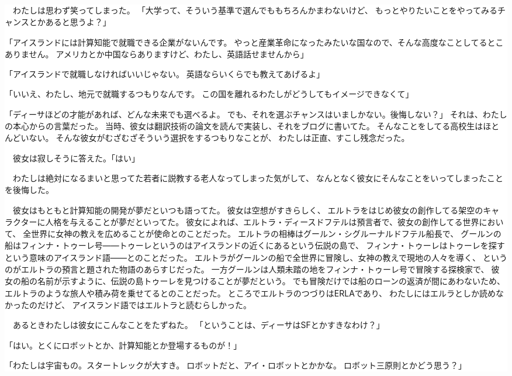 　わたしは思わず笑ってしまった。
「大学って、そういう基準で選んでももちろんかまわないけど、
もっとやりたいことをやってみるチャンスとかあると思うよ？」

「アイスランドには計算知能で就職できる企業がないんです。
やっと産業革命になったみたいな国なので、そんな高度なことしてるとこありません。
アメリカとか中国ならありますけど、わたし、英語話せませんから」

「アイスランドで就職しなければいいじゃない。
英語ならいくらでも教えてあげるよ」

「いいえ、わたし、地元で就職するつもりなんです。
この国を離れるわたしがどうしてもイメージできなくて」

「ディーサほどの才能があれば、どんな未来でも選べるよ。
でも、それを選ぶチャンスはいましかない。後悔しない？」
それは、わたしの本心からの言葉だった。
当時、彼女は翻訳技術の論文を読んで実装し、それをブログに書いてた。
そんなことをしてる高校生はほとんどいない。
そんな彼女がむざむざそういう選択をするつもりなことが、
わたしは正直、すこし残念だった。

　彼女は寂しそうに答えた。「はい」

　わたしは絶対になるまいと思ってた若者に説教する老人なってしまった気がして、
なんとなく彼女にそんなことをいってしまったことを後悔した。

<div class="blank"></div>

　彼女はもともと計算知能の開発が夢だといつも語ってた。
彼女は空想がすきらしく、
エルトラをはじめ彼女の創作してる架空のキャラクターに人格を与えることが夢だといってた。
彼女によれば、エルトラ・ディースドフテルは預言者で、彼女の創作してる世界において、
全世界に女神の教えを広めることが使命とのことだった。
エルトラの相棒はグールン・シグルーナルドフテル船長で、
グールンの船はフィンナ・トゥーレ号――トゥーレというのはアイスランドの近くにあるという伝説の島で、
フィンナ・トゥーレはトゥーレを探すという意味のアイスランド語――とのことだった。
エルトラがグールンの船で全世界に冒険し、女神の教えで現地の人々を導く、
というのがエルトラの預言と題された物語のあらすじだった。
一方グールンは人類未踏の地をフィンナ・トゥーレ号で冒険する探検家で、
彼女の船の名前が示すように、伝説の島トゥーレを見つけることが夢だという。
でも冒険だけでは船のローンの返済が間にあわないため、
エルトラのような旅人や積み荷を乗せてるとのことだった。
ところでエルトラのつづりはERLAであり、
わたしにはエルラとしか読めなかったのだけど、
アイスランド語ではエルトラと読むらしかった。

<div class="blank"></div>

　あるときわたしは彼女にこんなことをたずねた。
「ということは、ディーサはSFとかすきなわけ？」

「はい。とくにロボットとか、計算知能とか登場するものが！」

「わたしは宇宙もの。スタートレックが大すき。
ロボットだと、アイ・ロボットとかかな。
ロボット三原則とかどう思う？」
